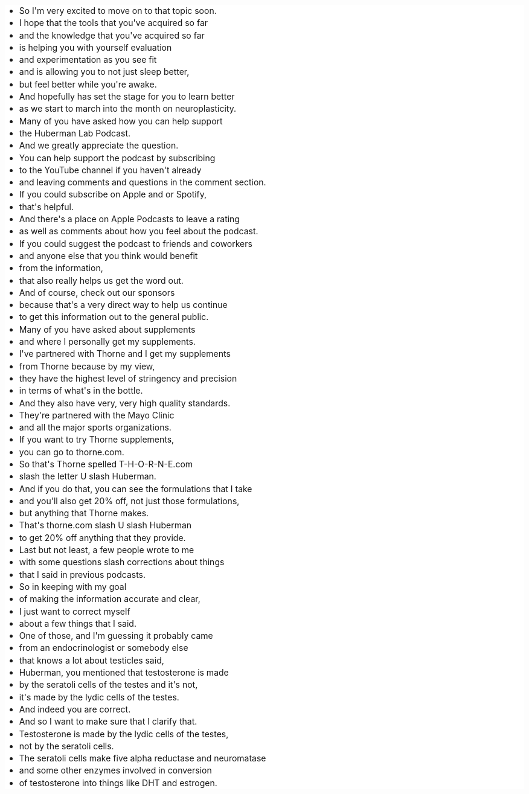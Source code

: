 *  So I'm very excited to move on to that topic soon.
*  I hope that the tools that you've acquired so far
*  and the knowledge that you've acquired so far
*  is helping you with yourself evaluation
*  and experimentation as you see fit
*  and is allowing you to not just sleep better,
*  but feel better while you're awake.
*  And hopefully has set the stage for you to learn better
*  as we start to march into the month on neuroplasticity.
*  Many of you have asked how you can help support
*  the Huberman Lab Podcast.
*  And we greatly appreciate the question.
*  You can help support the podcast by subscribing
*  to the YouTube channel if you haven't already
*  and leaving comments and questions in the comment section.
*  If you could subscribe on Apple and or Spotify,
*  that's helpful.
*  And there's a place on Apple Podcasts to leave a rating
*  as well as comments about how you feel about the podcast.
*  If you could suggest the podcast to friends and coworkers
*  and anyone else that you think would benefit
*  from the information,
*  that also really helps us get the word out.
*  And of course, check out our sponsors
*  because that's a very direct way to help us continue
*  to get this information out to the general public.
*  Many of you have asked about supplements
*  and where I personally get my supplements.
*  I've partnered with Thorne and I get my supplements
*  from Thorne because by my view,
*  they have the highest level of stringency and precision
*  in terms of what's in the bottle.
*  And they also have very, very high quality standards.
*  They're partnered with the Mayo Clinic
*  and all the major sports organizations.
*  If you want to try Thorne supplements,
*  you can go to thorne.com.
*  So that's Thorne spelled T-H-O-R-N-E.com
*  slash the letter U slash Huberman.
*  And if you do that, you can see the formulations that I take
*  and you'll also get 20% off, not just those formulations,
*  but anything that Thorne makes.
*  That's thorne.com slash U slash Huberman
*  to get 20% off anything that they provide.
*  Last but not least, a few people wrote to me
*  with some questions slash corrections about things
*  that I said in previous podcasts.
*  So in keeping with my goal
*  of making the information accurate and clear,
*  I just want to correct myself
*  about a few things that I said.
*  One of those, and I'm guessing it probably came
*  from an endocrinologist or somebody else
*  that knows a lot about testicles said,
*  Huberman, you mentioned that testosterone is made
*  by the seratoli cells of the testes and it's not,
*  it's made by the lydic cells of the testes.
*  And indeed you are correct.
*  And so I want to make sure that I clarify that.
*  Testosterone is made by the lydic cells of the testes,
*  not by the seratoli cells.
*  The seratoli cells make five alpha reductase and neuromatase
*  and some other enzymes involved in conversion
*  of testosterone into things like DHT and estrogen.